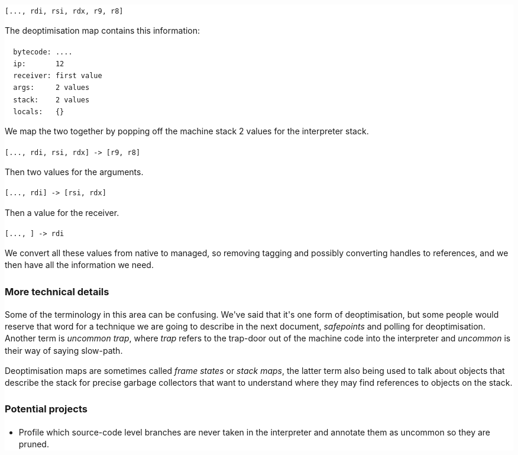 ```
[..., rdi, rsi, rdx, r9, r8]
```

The deoptimisation map contains this information:

```
  bytecode: ....
  ip:       12
  receiver: first value
  args:     2 values
  stack:    2 values
  locals:   {}

```

We map the two together by popping off the machine stack 2 values for the interpreter stack.

```
[..., rdi, rsi, rdx] -> [r9, r8]
```

Then two values for the arguments.

```
[..., rdi] -> [rsi, rdx]
```

Then a value for the receiver.

```
[..., ] -> rdi
```

We convert all these values from native to managed, so removing tagging and
possibly converting handles to references, and we then have all the information
we need.

### More technical details

Some of the terminology in this area can be confusing. We've said that it's one
form of deoptimisation, but some people would reserve that word for a technique
we are going to describe in the next document, *safepoints* and polling for
deoptimisation. Another term is *uncommon trap*, where *trap* refers to the
trap-door out of the machine code into the interpreter and *uncommon* is their
way of saying slow-path.

Deoptimisation maps are sometimes called *frame states* or *stack maps*, the
latter term also being used to talk about objects that describe the stack for
precise garbage collectors that want to understand where they may find
references to objects on the stack.

### Potential projects

* Profile which source-code level branches are never taken in the interpreter
  and annotate them as uncommon so they are pruned.
